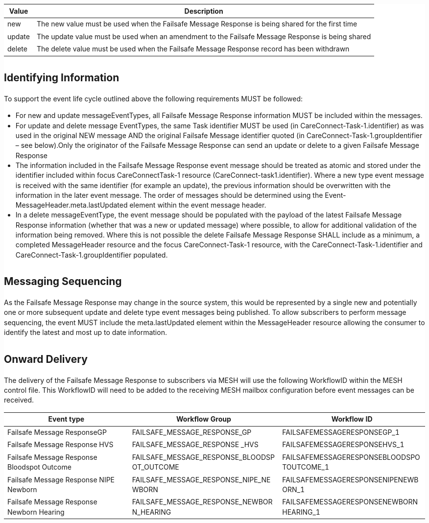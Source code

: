 | Value  | Description                                                                                      |
|--------|--------------------------------------------------------------------------------------------------|
| new    | The new value must be used when the Failsafe Message Response is being shared for the first time |
| update | The update value must be used when an amendment to the Failsafe Message Response is being shared |
| delete | The delete value must be used when the Failsafe Message Response record has been withdrawn       |

## Identifying Information ##

To support the event life cycle outlined above the following requirements MUST be followed:
* For new and update messageEventTypes, all Failsafe Message Response information MUST be included within the messages.
* For update and delete message EventTypes, the same Task identifier MUST be used (in CareConnect-Task-1.identifier) as was used in the original NEW message AND the original Failsafe Message identifier quoted (in CareConnect-Task-1.groupIdentifier – see below).Only the originator of the Failsafe Message Response can send an update or delete to a given Failsafe Message Response
* The information included in the Failsafe Message Response event message should be treated as atomic and stored under the identifier included within focus CareConnectTask-1 resource (CareConnect-task1.identifier). Where a new type event message is received with the same identifier (for example an update), the previous information should be overwritten with the information in the later event message. The order of messages should be determined using the Event-MessageHeader.meta.lastUpdated element within the event message header.
* In a delete messageEventType, the event message should be populated with the payload of the latest Failsafe Message Response information (whether that was a new or updated message) where possible, to allow for additional validation of the information being removed. Where this is not possible the delete Failsafe Message Response SHALL include as a minimum, a completed MessageHeader resource and the focus CareConnect-Task-1 resource, with the CareConnect-Task-1.identifier and CareConnect-Task-1.groupIdentifier populated.

## Messaging Sequencing ##

As the Failsafe Message Response may change in the source system, this would be represented by a single new and potentially one or more subsequent update and delete type event messages being published. To allow subscribers to perform message sequencing, the event MUST include the meta.lastUpdated element within the MessageHeader resource allowing the consumer to identify the latest and most up to date information.

## Onward Delivery ##

The delivery of the Failsafe Message Response to subscribers via MESH will use the following WorkflowID within the MESH control file. This WorkflowID will need to be added to the receiving MESH mailbox configuration before event messages can be received.

|    Event   type                                     |    Workflow Group                                 |    Workflow ID                                  |
|-----------------------------------------------------|---------------------------------------------------|-------------------------------------------------|
|    Failsafe Message ResponseGP                      |    FAILSAFE_MESSAGE_RESPONSE_GP                   |    FAILSAFEMESSAGERESPONSEGP_1                  |
|    Failsafe Message  Response HVS                   |    FAILSAFE_MESSAGE_RESPONSE _HVS                 |    FAILSAFEMESSAGERESPONSEHVS_1                 |
|    Failsafe Message Response Bloodspot   Outcome    |    FAILSAFE_MESSAGE_RESPONSE_BLOODSPOT_OUTCOME    |    FAILSAFEMESSAGERESPONSEBLOODSPOTOUTCOME_1    |
|    Failsafe Message Response NIPE Newborn           |    FAILSAFE_MESSAGE_RESPONSE_NIPE_NEWBORN         |    FAILSAFEMESSAGERESPONSENIPENEWBORN_1         |
|    Failsafe Message Response Newborn   Hearing      |    FAILSAFE_MESSAGE_RESPONSE_NEWBORN_HEARING      |    FAILSAFEMESSAGERESPONSENEWBORNHEARING_1      |
